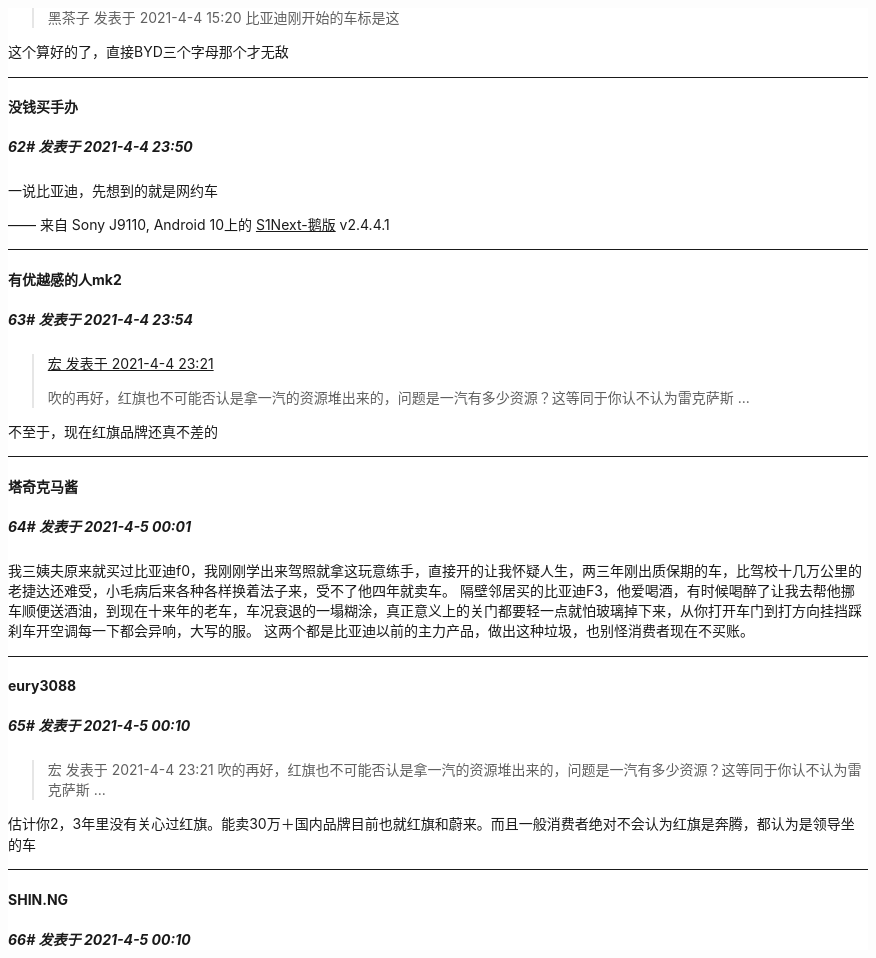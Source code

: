 
<blockquote>黑茶子 发表于 2021-4-4 15:20
比亚迪刚开始的车标是这</blockquote>
这个算好的了，直接BYD三个字母那个才无敌


*****

####  没钱买手办  
##### 62#       发表于 2021-4-4 23:50


一说比亚迪，先想到的就是网约车

—— 来自 Sony J9110, Android 10上的 [S1Next-鹅版](https://github.com/ykrank/S1-Next/releases) v2.4.4.1


*****

####  有优越感的人mk2  
##### 63#       发表于 2021-4-4 23:54


<blockquote><a href="httphttps://bbs.saraba1st.com/2b/forum.php?mod=redirect&amp;goto=findpost&amp;pid=50835212&amp;ptid=1997174" target="_blank">宏 发表于 2021-4-4 23:21</a>

吹的再好，红旗也不可能否认是拿一汽的资源堆出来的，问题是一汽有多少资源？这等同于你认不认为雷克萨斯 ...</blockquote>
不至于，现在红旗品牌还真不差的


*****

####  塔奇克马酱  
##### 64#       发表于 2021-4-5 00:01


我三姨夫原来就买过比亚迪f0，我刚刚学出来驾照就拿这玩意练手，直接开的让我怀疑人生，两三年刚出质保期的车，比驾校十几万公里的老捷达还难受，小毛病后来各种各样换着法子来，受不了他四年就卖车。
隔壁邻居买的比亚迪F3，他爱喝酒，有时候喝醉了让我去帮他挪车顺便送酒油，到现在十来年的老车，车况衰退的一塌糊涂，真正意义上的关门都要轻一点就怕玻璃掉下来，从你打开车门到打方向挂挡踩刹车开空调每一下都会异响，大写的服。
这两个都是比亚迪以前的主力产品，做出这种垃圾，也别怪消费者现在不买账。


*****

####  eury3088  
##### 65#       发表于 2021-4-5 00:10


<blockquote>宏 发表于 2021-4-4 23:21
吹的再好，红旗也不可能否认是拿一汽的资源堆出来的，问题是一汽有多少资源？这等同于你认不认为雷克萨斯 ...</blockquote>
估计你2，3年里没有关心过红旗。能卖30万＋国内品牌目前也就红旗和蔚来。而且一般消费者绝对不会认为红旗是奔腾，都认为是领导坐的车


*****

####  SHIN.NG  
##### 66#       发表于 2021-4-5 00:10


